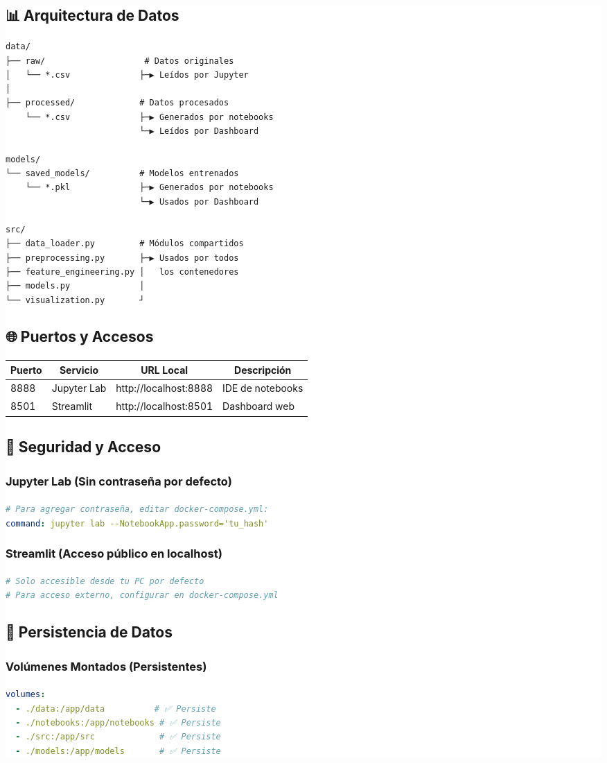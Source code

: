 ## 📊 Arquitectura de Datos

```
data/
├── raw/                    # Datos originales
│   └── *.csv              ├─▶ Leídos por Jupyter
│
├── processed/             # Datos procesados
    └── *.csv              ├─▶ Generados por notebooks
                           └─▶ Leídos por Dashboard

models/
└── saved_models/          # Modelos entrenados
    └── *.pkl              ├─▶ Generados por notebooks
                           └─▶ Usados por Dashboard

src/
├── data_loader.py         # Módulos compartidos
├── preprocessing.py       ├─▶ Usados por todos
├── feature_engineering.py │   los contenedores
├── models.py              │
└── visualization.py       ┘
```

## 🌐 Puertos y Accesos

| Puerto | Servicio | URL Local | Descripción |
|--------|----------|-----------|-------------|
| 8888 | Jupyter Lab | http://localhost:8888 | IDE de notebooks |
| 8501 | Streamlit | http://localhost:8501 | Dashboard web |

## 🔐 Seguridad y Acceso

### Jupyter Lab (Sin contraseña por defecto)
```yaml
# Para agregar contraseña, editar docker-compose.yml:
command: jupyter lab --NotebookApp.password='tu_hash'
```

### Streamlit (Acceso público en localhost)
```yaml
# Solo accesible desde tu PC por defecto
# Para acceso externo, configurar en docker-compose.yml
```

## 💾 Persistencia de Datos

### Volúmenes Montados (Persistentes)
```yaml
volumes:
  - ./data:/app/data          # ✅ Persiste
  - ./notebooks:/app/notebooks # ✅ Persiste
  - ./src:/app/src             # ✅ Persiste
  - ./models:/app/models       # ✅ Persiste
```
